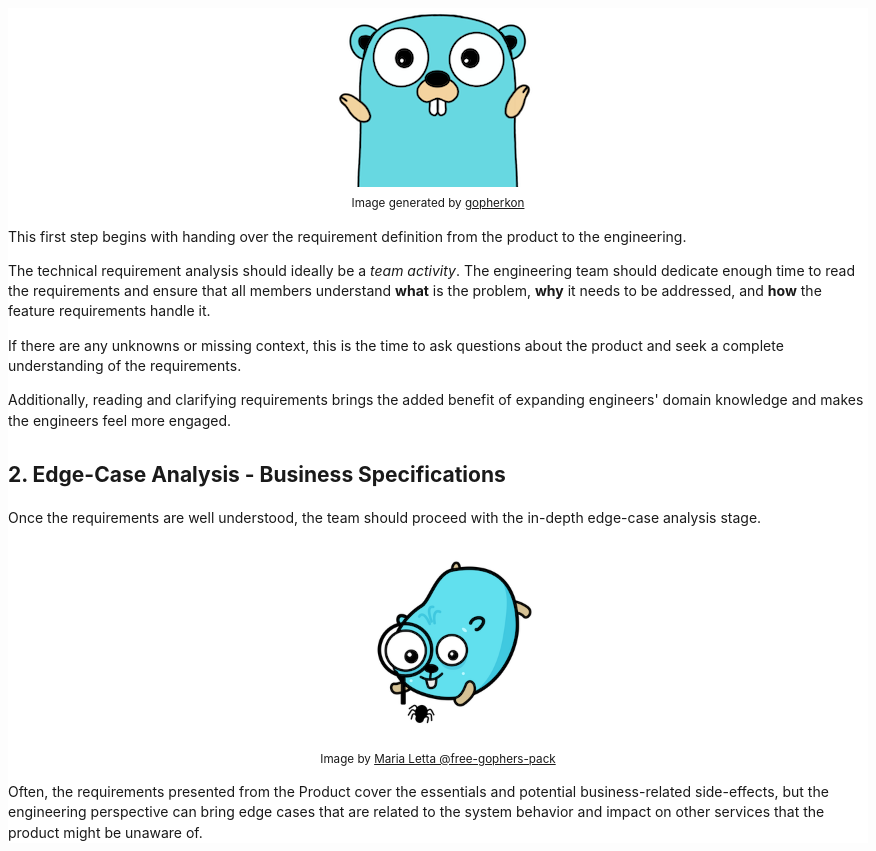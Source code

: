 <p align="center">
  <img alt="whattodo" src="/assets/images/whattodo.png" width="200">
  <br>
    <small>Image generated by <a href="https://github.com/quasilyte/gopherkon"> gopherkon</a></small>
</p> 

This first step begins with handing over the requirement definition from the product to the engineering.

The technical requirement analysis should ideally be a *team activity*. The engineering team should dedicate enough time to read the requirements and ensure that all members understand **what** is the problem, **why** it needs to be addressed, and **how** the feature requirements handle it.

If there are any unknowns or missing context, this is the time to ask questions about the product and seek a complete understanding of the requirements.

Additionally, reading and clarifying requirements brings the added benefit of expanding engineers' domain knowledge and makes the engineers feel more engaged. 

## 2. Edge-Case Analysis - Business Specifications
Once the requirements are well understood, the team should proceed with the in-depth edge-case analysis stage.

<p align="center">
  <img alt="find" src="/assets/images/find.png" width="200">
  <br>
    <small>Image by <a href="https://github.com/MariaLetta/free-gophers-pack"> Maria Letta @free-gophers-pack</a></small>
</p> 
Often, the requirements presented from the Product cover the essentials and potential business-related side-effects, but the engineering perspective can bring edge cases that are related to the system behavior and impact on other services that the product might be unaware of. 
